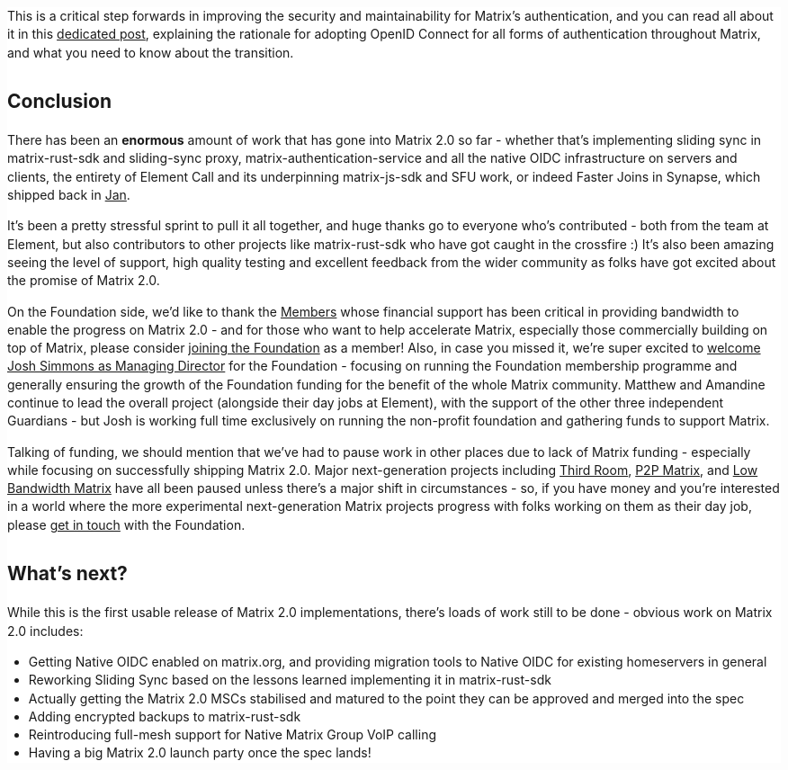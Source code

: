 This is a critical step forwards in improving the security and maintainability for Matrix’s authentication, and you can read all about it in this [dedicated post](https://matrix.org/blog/2023/09/better-auth/), explaining the rationale for adopting OpenID Connect for all forms of authentication throughout Matrix, and what you need to know about the transition.


## Conclusion

There has been an **enormous** amount of work that has gone into Matrix 2.0 so far - whether that’s implementing sliding sync in matrix-rust-sdk and sliding-sync proxy, matrix-authentication-service and all the native OIDC infrastructure on servers and clients, the entirety of Element Call and its underpinning matrix-js-sdk and SFU work, or indeed Faster Joins in Synapse, which shipped back in [Jan](https://matrix.org/blog/2023/01/31/synapse-1-76-released/).

It’s been a pretty stressful sprint to pull it all together, and huge thanks go to everyone who’s contributed - both from the team at Element, but also contributors to other projects like matrix-rust-sdk who have got caught in the crossfire :)  It’s also been amazing seeing the level of support, high quality testing and excellent feedback from the wider community as folks have got excited about the promise of Matrix 2.0.

On the Foundation side, we’d like to thank the [Members](https://matrix.org/blog/2023/06/membership-program/) whose financial support has been critical in providing bandwidth to enable the progress on Matrix 2.0 - and for those who want to help accelerate Matrix, especially those commercially building on top of Matrix, please consider [joining the Foundation](https://matrix.org/membership/) as a member!  Also, in case you missed it, we’re super excited to [welcome Josh Simmons as Managing Director](https://matrix.org/blog/2023/09/introducing-josh-simmons-managing-director/) for the Foundation - focusing on running the Foundation membership programme and generally ensuring the growth of the Foundation funding for the benefit of the whole Matrix community. Matthew and Amandine continue to lead the overall project (alongside their day jobs at Element), with the support of the other three independent Guardians - but Josh is working full time exclusively on running the non-profit foundation and gathering funds to support Matrix.

Talking of funding, we should mention that we’ve had to pause work in other places due to lack of Matrix funding - especially while focusing on successfully shipping Matrix 2.0. Major next-generation projects including [Third Room](https://thirdroom.io), [P2P Matrix](https://arewep2pyet.com), and [Low Bandwidth Matrix](https://matrix.org/blog/2021/06/10/low-bandwidth-matrix-an-implementation-guide/) have all been paused unless there’s a major shift in circumstances - so, if you have money and you’re interested in a world where the more experimental next-generation Matrix projects progress with folks working on them as their day job, please [get in touch](https://matrix.org/membership/) with the Foundation.


## What’s next?

While this is the first usable release of Matrix 2.0 implementations, there’s loads of work still to be done - obvious work on Matrix 2.0 includes:

* Getting Native OIDC enabled on matrix.org, and providing migration tools to Native OIDC for existing homeservers in general
* Reworking Sliding Sync based on the lessons learned implementing it in matrix-rust-sdk
* Actually getting the Matrix 2.0 MSCs stabilised and matured to the point they can be approved and merged into the spec
* Adding encrypted backups to matrix-rust-sdk
* Reintroducing full-mesh support for Native Matrix Group VoIP calling
* Having a big Matrix 2.0 launch party once the spec lands!
